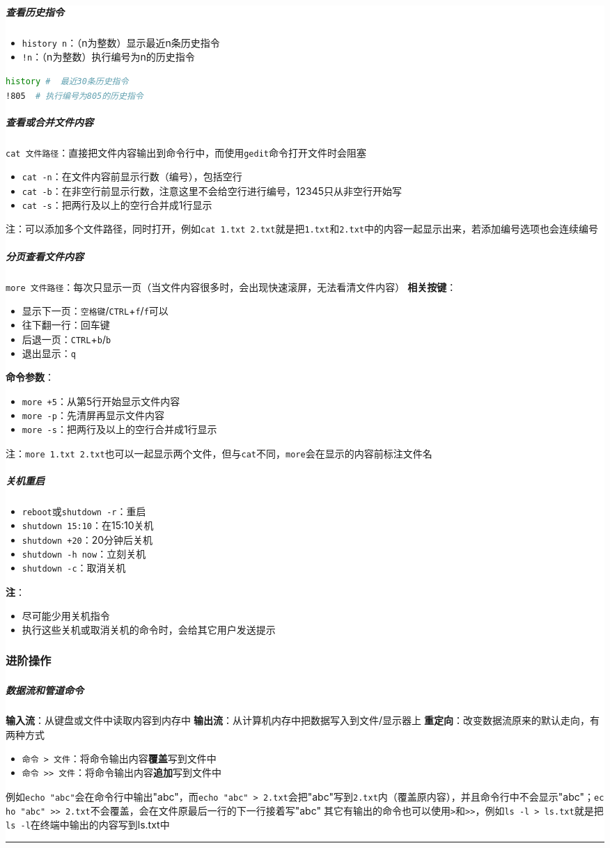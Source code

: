 ##### 查看历史指令
- `history n`：（n为整数）显示最近n条历史指令
- `!n`：（n为整数）执行编号为n的历史指令

```sh
history #  最近30条历史指令
!805  # 执行编号为805的历史指令
```
##### 查看或合并文件内容
`cat 文件路径`：直接把文件内容输出到命令行中，而使用`gedit`命令打开文件时会阻塞
- `cat -n`：在文件内容前显示行数（编号），包括空行
- `cat -b`：在非空行前显示行数，注意这里不会给空行进行编号，12345只从非空行开始写
- `cat -s`：把两行及以上的空行合并成1行显示

注：可以添加多个文件路径，同时打开，例如`cat 1.txt 2.txt`就是把`1.txt`和`2.txt`中的内容一起显示出来，若添加编号选项也会连续编号
##### 分页查看文件内容
`more 文件路径`：每次只显示一页（当文件内容很多时，会出现快速滚屏，无法看清文件内容）
**相关按键**：
- 显示下一页：`空格键`/`CTRL`+`f`/`f`可以
- 往下翻一行：回车键
- 后退一页：`CTRL`+`b`/`b`
- 退出显示：`q`

**命令参数**：
- `more +5`：从第5行开始显示文件内容
- `more -p`：先清屏再显示文件内容
- `more -s`：把两行及以上的空行合并成1行显示

注：`more 1.txt 2.txt`也可以一起显示两个文件，但与`cat`不同，`more`会在显示的内容前标注文件名
##### 关机重启
- `reboot`或`shutdown -r`：重启
- `shutdown 15:10`：在15:10关机
- `shutdown +20`：20分钟后关机
- `shutdown -h now`：立刻关机
- `shutdown -c`：取消关机

**注**：
- 尽可能少用关机指令
- 执行这些关机或取消关机的命令时，会给其它用户发送提示
### 进阶操作
##### 数据流和管道命令
**输入流**：从键盘或文件中读取内容到内存中
**输出流**：从计算机内存中把数据写入到文件/显示器上
**重定向**：改变数据流原来的默认走向，有两种方式
- `命令 > 文件`：将命令输出内容**覆盖**写到文件中
- `命令 >> 文件`：将命令输出内容**追加**写到文件中

例如`echo "abc"`会在命令行中输出"abc"，而`echo "abc" > 2.txt`会把"abc"写到`2.txt`内（覆盖原内容），并且命令行中不会显示"abc"；`echo "abc" >> 2.txt`不会覆盖，会在文件原最后一行的下一行接着写"abc"
其它有输出的命令也可以使用`>`和`>>`，例如`ls -l > ls.txt`就是把`ls -l`在终端中输出的内容写到ls.txt中

---
